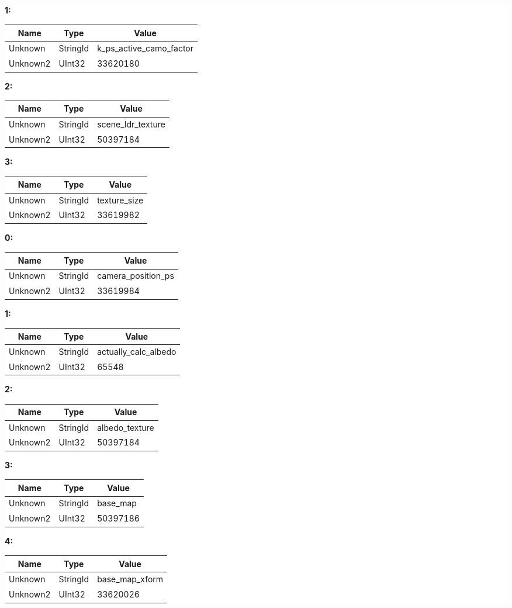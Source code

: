 
**1:**

Name	| Type	| Value
---	|---	|---	|
Unknown	|StringId	|k_ps_active_camo_factor
Unknown2	|UInt32	|33620180


**2:**

Name	| Type	| Value
---	|---	|---	|
Unknown	|StringId	|scene_ldr_texture
Unknown2	|UInt32	|50397184


**3:**

Name	| Type	| Value
---	|---	|---	|
Unknown	|StringId	|texture_size
Unknown2	|UInt32	|33619982


**0:**

Name	| Type	| Value
---	|---	|---	|
Unknown	|StringId	|camera_position_ps
Unknown2	|UInt32	|33619984


**1:**

Name	| Type	| Value
---	|---	|---	|
Unknown	|StringId	|actually_calc_albedo
Unknown2	|UInt32	|65548


**2:**

Name	| Type	| Value
---	|---	|---	|
Unknown	|StringId	|albedo_texture
Unknown2	|UInt32	|50397184


**3:**

Name	| Type	| Value
---	|---	|---	|
Unknown	|StringId	|base_map
Unknown2	|UInt32	|50397186


**4:**

Name	| Type	| Value
---	|---	|---	|
Unknown	|StringId	|base_map_xform
Unknown2	|UInt32	|33620026
